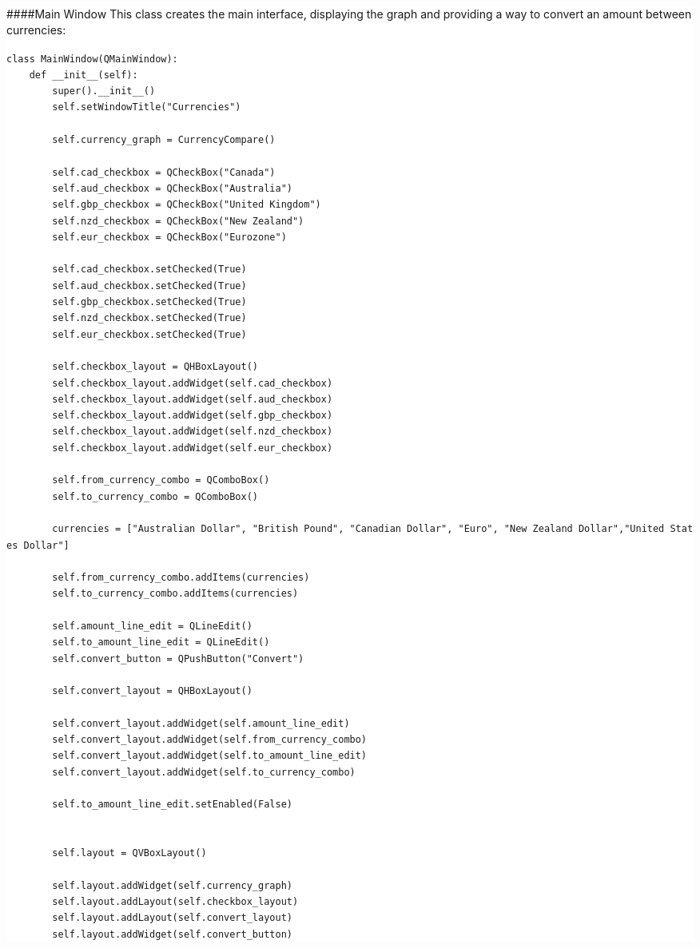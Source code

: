 ####Main Window
This class creates the main interface, displaying the graph and providing a way to convert an amount between currencies:

    class MainWindow(QMainWindow):
        def __init__(self):
            super().__init__()
            self.setWindowTitle("Currencies")

            self.currency_graph = CurrencyCompare()

            self.cad_checkbox = QCheckBox("Canada")
            self.aud_checkbox = QCheckBox("Australia")
            self.gbp_checkbox = QCheckBox("United Kingdom")
            self.nzd_checkbox = QCheckBox("New Zealand")
            self.eur_checkbox = QCheckBox("Eurozone")

            self.cad_checkbox.setChecked(True)
            self.aud_checkbox.setChecked(True)
            self.gbp_checkbox.setChecked(True)
            self.nzd_checkbox.setChecked(True)
            self.eur_checkbox.setChecked(True)

            self.checkbox_layout = QHBoxLayout()
            self.checkbox_layout.addWidget(self.cad_checkbox)
            self.checkbox_layout.addWidget(self.aud_checkbox)
            self.checkbox_layout.addWidget(self.gbp_checkbox)
            self.checkbox_layout.addWidget(self.nzd_checkbox)
            self.checkbox_layout.addWidget(self.eur_checkbox)

            self.from_currency_combo = QComboBox()
            self.to_currency_combo = QComboBox()

            currencies = ["Australian Dollar", "British Pound", "Canadian Dollar", "Euro", "New Zealand Dollar","United States Dollar"]

            self.from_currency_combo.addItems(currencies)
            self.to_currency_combo.addItems(currencies)

            self.amount_line_edit = QLineEdit()
            self.to_amount_line_edit = QLineEdit()
            self.convert_button = QPushButton("Convert")

            self.convert_layout = QHBoxLayout()

            self.convert_layout.addWidget(self.amount_line_edit)
            self.convert_layout.addWidget(self.from_currency_combo)
            self.convert_layout.addWidget(self.to_amount_line_edit)
            self.convert_layout.addWidget(self.to_currency_combo)

            self.to_amount_line_edit.setEnabled(False)


            self.layout = QVBoxLayout()

            self.layout.addWidget(self.currency_graph)
            self.layout.addLayout(self.checkbox_layout)
            self.layout.addLayout(self.convert_layout)
            self.layout.addWidget(self.convert_button)


[27]: http://www.json.org
[31]: https://openexchangerates.org/signup/free
[32]: ../images/currency_converter.png
[33]: http://www.github.com/MrAGi/NewAdventuresinPython/
[34]: http://www.amazon.co.uk/Matplotlib-Python-Developers-S-Tosi/dp/1847197906/ref=sr_1_1?s=books&ie=UTF8&qid=1369599806&sr=1-1&keywords=Matplotlib+for+Python+Developers
[35]: http://matplotlib.org/contents.html
[36]: https://openexchangerates.org/documentation
[37]: http://www.pythonschool.net/eventdrivenprogramming/
[38]: http://pyqt.sourceforge.net/Docs/PyQt4/classes.html
[39]: http://www.amazon.co.uk/Introduction-Python-Programming-Developing-Applications/dp/1435460979/ref=sr_1_1?ie=UTF8&qid=1369599681&sr=8-1&keywords=Introduction+to+Python+Programming+and+Developing+GUI+Applications+with+PyQT
[40]: http://www.amazon.co.uk/Rapid-GUI-Programming-Python-Development/dp/0132354187/ref=sr_1_sc_1?s=books&ie=UTF8&qid=1369599777&sr=1-1-spell&keywords=RapidGUI+Programming+with+Python+and+Qt
[41]: ../installing.md#pyqt4
[42]: ../installing.md#matplotlib
[43]: ../installing.md#numpy
[44]: ../installing.md#network-x
[45]: ../installing.md#cx_freeze
[46]: ../installing.md#python-twitter
